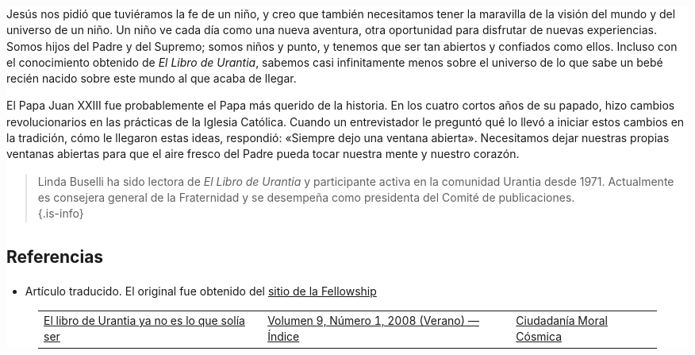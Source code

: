 Jesús nos pidió que tuviéramos la fe de un niño, y creo que también necesitamos tener la maravilla de la visión del mundo y del universo de un niño. Un niño ve cada día como una nueva aventura, otra oportunidad para disfrutar de nuevas experiencias. Somos hijos del Padre y del Supremo; somos niños y punto, y tenemos que ser tan abiertos y confiados como ellos. Incluso con el conocimiento obtenido de _El Libro de Urantia_, sabemos casi infinitamente menos sobre el universo de lo que sabe un bebé recién nacido sobre este mundo al que acaba de llegar.

El Papa Juan XXIII fue probablemente el Papa más querido de la historia. En los cuatro cortos años de su papado, hizo cambios revolucionarios en las prácticas de la Iglesia Católica. Cuando un entrevistador le preguntó qué lo llevó a iniciar estos cambios en la tradición, cómo le llegaron estas ideas, respondió: «Siempre dejo una ventana abierta». Necesitamos dejar nuestras propias ventanas abiertas para que el aire fresco del Padre pueda tocar nuestra mente y nuestro corazón.  

> Linda Buselli ha sido lectora de _El Libro de Urantia_ y participante activa en la comunidad Urantia desde 1971. Actualmente es consejera general de la Fraternidad y se desempeña como presidenta del Comité de publicaciones.  
{.is-info}

## Referencias

- Artículo traducido. El original fue obtenido del [sitio de la Fellowship](https://urantia-book.org/archive/newsletters/herald/)

<figure class="table chapter-navigator">
  <table>
    <tbody>
      <tr>
        <td>
        <a href="/es/article/Halbert_Katzen/The_Urantia_Book_Is_Not_What_It_Used_To_Be">
          <span class="mdi mdi-arrow-left-drop-circle"></span><span class="pl-2">El libro de Urantia ya no es lo que solía ser</span>
        </a>
        </td>
        <td>
        <a href="/es/index/articles_herald#volumen-9-número-1-2008-verano">
          <span class="mdi mdi-book-open-variant"></span><span class="pl-2">Volumen 9, Número 1, 2008 (Verano) — Índice</span>
        </a>
        </td>
        <td>
        <a href="/es/article/Doreen_Heyne/Moral_Cosmic_Citizenship">
          <span class="pr-2">Ciudadanía Moral Cósmica</span><span class="mdi mdi-arrow-right-drop-circle"></span>
        </a>
        </td>
      </tr>
    </tbody>
  </table>
</figure>
